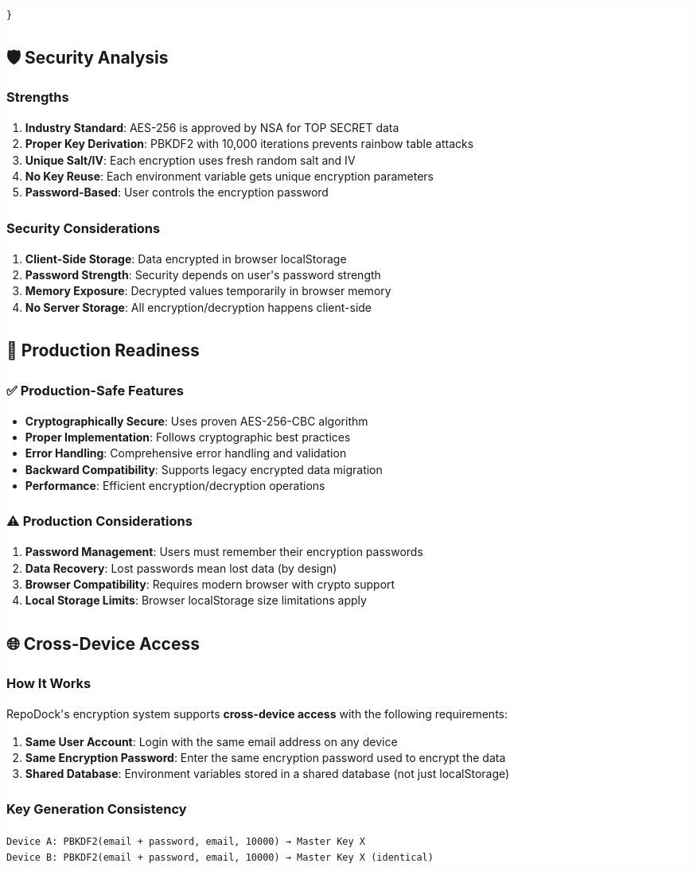 ```typescript
}
```

## 🛡️ Security Analysis

### Strengths
1. **Industry Standard**: AES-256 is approved by NSA for TOP SECRET data
2. **Proper Key Derivation**: PBKDF2 with 10,000 iterations prevents rainbow table attacks
3. **Unique Salt/IV**: Each encryption uses fresh random salt and IV
4. **No Key Reuse**: Each environment variable gets unique encryption parameters
5. **Password-Based**: User controls the encryption password

### Security Considerations
1. **Client-Side Storage**: Data encrypted in browser localStorage
2. **Password Strength**: Security depends on user's password strength
3. **Memory Exposure**: Decrypted values temporarily in browser memory
4. **No Server Storage**: All encryption/decryption happens client-side

## 🚀 Production Readiness

### ✅ Production-Safe Features
- **Cryptographically Secure**: Uses proven AES-256-CBC algorithm
- **Proper Implementation**: Follows cryptographic best practices
- **Error Handling**: Comprehensive error handling and validation
- **Backward Compatibility**: Supports legacy encrypted data migration
- **Performance**: Efficient encryption/decryption operations

### ⚠️ Production Considerations
1. **Password Management**: Users must remember their encryption passwords
2. **Data Recovery**: Lost passwords mean lost data (by design)
3. **Browser Compatibility**: Requires modern browser with crypto support
4. **Local Storage Limits**: Browser localStorage size limitations apply

## 🌐 Cross-Device Access

### How It Works
RepoDock's encryption system supports **cross-device access** with the following requirements:

1. **Same User Account**: Login with the same email address on any device
2. **Same Encryption Password**: Enter the same encryption password used to encrypt the data
3. **Shared Database**: Environment variables stored in a shared database (not just localStorage)

### Key Generation Consistency
```
Device A: PBKDF2(email + password, email, 10000) → Master Key X
Device B: PBKDF2(email + password, email, 10000) → Master Key X (identical)
```

